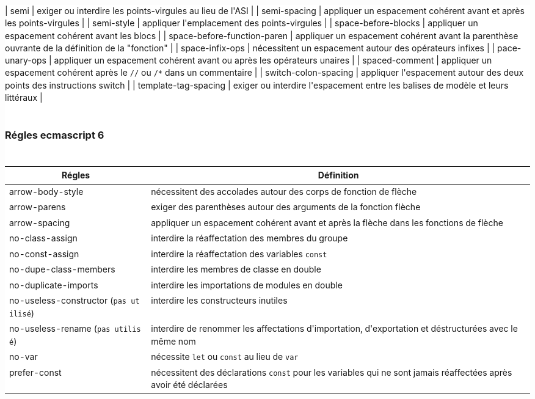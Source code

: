 | semi                                  | exiger ou interdire les points-virgules au lieu de l'ASI                                                                |
| semi-spacing                          | appliquer un espacement cohérent avant et après les points-virgules                                                     |
| semi-style                            | appliquer l'emplacement des points-virgules                                                                             |
| space-before-blocks                   | appliquer un espacement cohérent avant les blocs                                                                        |
| space-before-function-paren           | appliquer un espacement cohérent avant la parenthèse ouvrante de la définition de la "fonction"                         |
| space-infix-ops                       | nécessitent un espacement autour des opérateurs infixes                                                                 |
| pace-unary-ops                        | appliquer un espacement cohérent avant ou après les opérateurs unaires                                                  |
| spaced-comment                        | appliquer un espacement cohérent après le `//` ou `/*` dans un commentaire                                              |
| switch-colon-spacing                  | appliquer l'espacement autour des deux points des instructions switch                                                   |
| template-tag-spacing                  | exiger ou interdire l'espacement entre les balises de modèle et leurs littéraux                                         |

#

### Régles ecmascript 6

#

| Régles                                 | Définition                                                                                                       |
| -------------------------------------- | ---------------------------------------------------------------------------------------------------------------- |
| arrow-body-style                       | nécessitent des accolades autour des corps de fonction de flèche                                                 |
| arrow-parens                           | exiger des parenthèses autour des arguments de la fonction flèche                                                |
| arrow-spacing                          | appliquer un espacement cohérent avant et après la flèche dans les fonctions de flèche                           |
| no-class-assign                        | interdire la réaffectation des membres du groupe                                                                 |
| no-const-assign                        | interdire la réaffectation des variables `const`                                                                 |
| no-dupe-class-members                  | interdire les membres de classe en double                                                                        |
| no-duplicate-imports                   | interdire les importations de modules en double                                                                  |
| no-useless-constructor (`pas utilisé`) | interdire les constructeurs inutiles                                                                             |
| no-useless-rename (`pas utilisé`)      | interdire de renommer les affectations d'importation, d'exportation et déstructurées avec le même nom            |
| no-var                                 | nécessite `let` ou `const` au lieu de `var`                                                                      |
| prefer-const                           | nécessitent des déclarations `const` pour les variables qui ne sont jamais réaffectées après avoir été déclarées |
